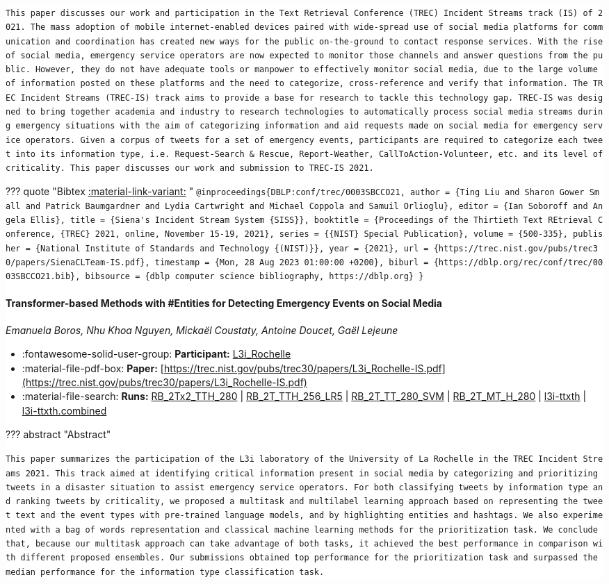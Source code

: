 	This paper discusses our work and participation in the Text Retrieval Conference (TREC) Incident Streams track (IS) of 2021. The mass adoption of mobile internet-enabled devices paired with wide-spread use of social media platforms for communication and coordination has created new ways for the public on-the-ground to contact response services. With the rise of social media, emergency service operators are now expected to monitor those channels and answer questions from the public. However, they do not have adequate tools or manpower to effectively monitor social media, due to the large volume of information posted on these platforms and the need to categorize, cross-reference and verify that information. The TREC Incident Streams (TREC-IS) track aims to provide a base for research to tackle this technology gap. TREC-IS was designed to bring together academia and industry to research technologies to automatically process social media streams during emergency situations with the aim of categorizing information and aid requests made on social media for emergency service operators. Given a corpus of tweets for a set of emergency events, participants are required to categorize each tweet into its information type, i.e. Request-Search & Rescue, Report-Weather, CallToAction-Volunteer, etc. and its level of criticality. This paper discusses our work and submission to TREC-IS 2021.
	

??? quote "Bibtex [:material-link-variant:](https://dblp.org/rec/conf/trec/0003SBCCO21.bib) "
	```
	@inproceedings{DBLP:conf/trec/0003SBCCO21,
		author = {Ting Liu and Sharon Gower Small and Patrick Baumgardner and Lydia Cartwright and Michael Coppola and Samuil Orlioglu},
		editor = {Ian Soboroff and Angela Ellis},
		title = {Siena's Incident Stream System {SISS}},
		booktitle = {Proceedings of the Thirtieth Text REtrieval Conference, {TREC} 2021, online, November 15-19, 2021},
		series = {{NIST} Special Publication},
		volume = {500-335},
		publisher = {National Institute of Standards and Technology {(NIST)}},
		year = {2021},
		url = {https://trec.nist.gov/pubs/trec30/papers/SienaCLTeam-IS.pdf},
		timestamp = {Mon, 28 Aug 2023 01:00:00 +0200},
		biburl = {https://dblp.org/rec/conf/trec/0003SBCCO21.bib},
		bibsource = {dblp computer science bibliography, https://dblp.org}
	}
	```

#### Transformer-based Methods with #Entities for Detecting Emergency  Events on Social Media

_Emanuela Boros, Nhu Khoa Nguyen, Mickaël Coustaty, Antoine Doucet, Gaël Lejeune_

- :fontawesome-solid-user-group: **Participant:** [L3i_Rochelle](./incident/participants.md#l3i_rochelle)
- :material-file-pdf-box: **Paper:** [https://trec.nist.gov/pubs/trec30/papers/L3i_Rochelle-IS.pdf](https://trec.nist.gov/pubs/trec30/papers/L3i_Rochelle-IS.pdf)
- :material-file-search: **Runs:** [RB_2Tx2_TTH_280](./incident/runs.md#rb_2tx2_tth_280) | [RB_2T_TTH_256_LR5](./incident/runs.md#rb_2t_tth_256_lr5) | [RB_2T_TT_280_SVM](./incident/runs.md#rb_2t_tt_280_svm) | [RB_2T_MT_H_280](./incident/runs.md#rb_2t_mt_h_280) | [l3i-ttxth](./incident/runs.md#l3i-ttxth) | [l3i-ttxth.combined](./incident/runs.md#l3i-ttxth.combined)

??? abstract "Abstract"
	
	This paper summarizes the participation of the L3i laboratory of the University of La Rochelle in the TREC Incident Streams 2021. This track aimed at identifying critical information present in social media by categorizing and prioritizing tweets in a disaster situation to assist emergency service operators. For both classifying tweets by information type and ranking tweets by criticality, we proposed a multitask and multilabel learning approach based on representing the tweet text and the event types with pre-trained language models, and by highlighting entities and hashtags. We also experimented with a bag of words representation and classical machine learning methods for the prioritization task. We conclude that, because our multitask approach can take advantage of both tasks, it achieved the best performance in comparison with different proposed ensembles. Our submissions obtained top performance for the prioritization task and surpassed the median performance for the information type classification task.
	